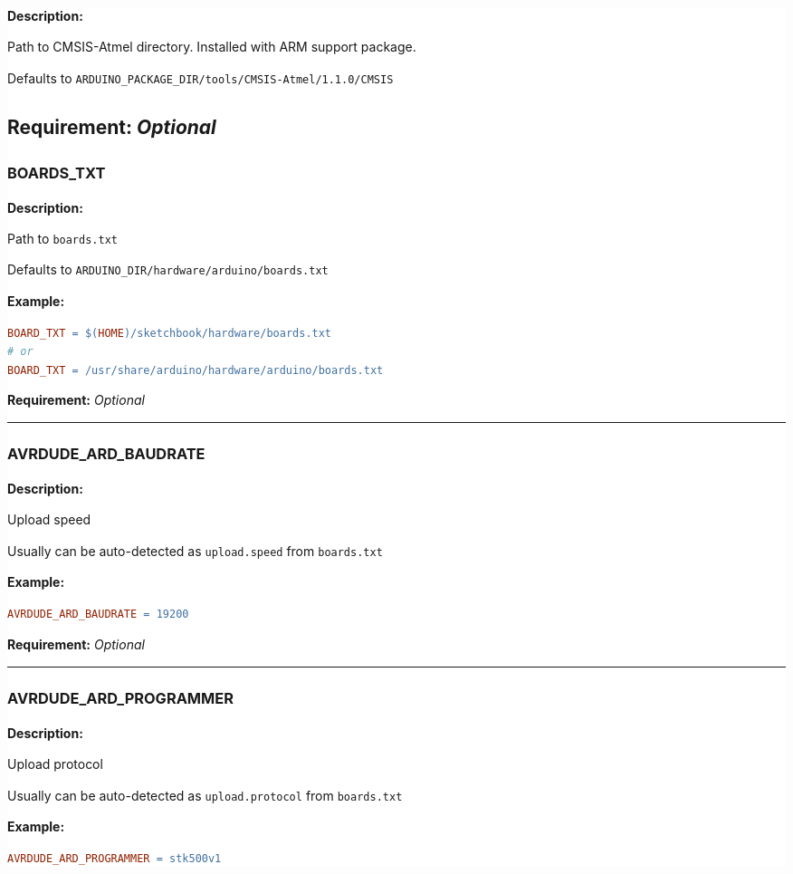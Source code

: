 **Description:**

Path to CMSIS-Atmel directory. Installed with ARM support package.

Defaults to `ARDUINO_PACKAGE_DIR/tools/CMSIS-Atmel/1.1.0/CMSIS`

**Requirement:** *Optional*
----

### BOARDS_TXT

**Description:**

Path to `boards.txt`

Defaults to `ARDUINO_DIR/hardware/arduino/boards.txt`

**Example:**

```Makefile
BOARD_TXT = $(HOME)/sketchbook/hardware/boards.txt
# or
BOARD_TXT = /usr/share/arduino/hardware/arduino/boards.txt
```

**Requirement:** *Optional*

----

### AVRDUDE_ARD_BAUDRATE

**Description:**

Upload speed

Usually can be auto-detected as `upload.speed` from `boards.txt`

**Example:**

```Makefile
AVRDUDE_ARD_BAUDRATE = 19200
```

**Requirement:** *Optional*

----

### AVRDUDE_ARD_PROGRAMMER

**Description:**

Upload protocol

Usually can be auto-detected as `upload.protocol` from `boards.txt`

**Example:**

```Makefile
AVRDUDE_ARD_PROGRAMMER = stk500v1
```
